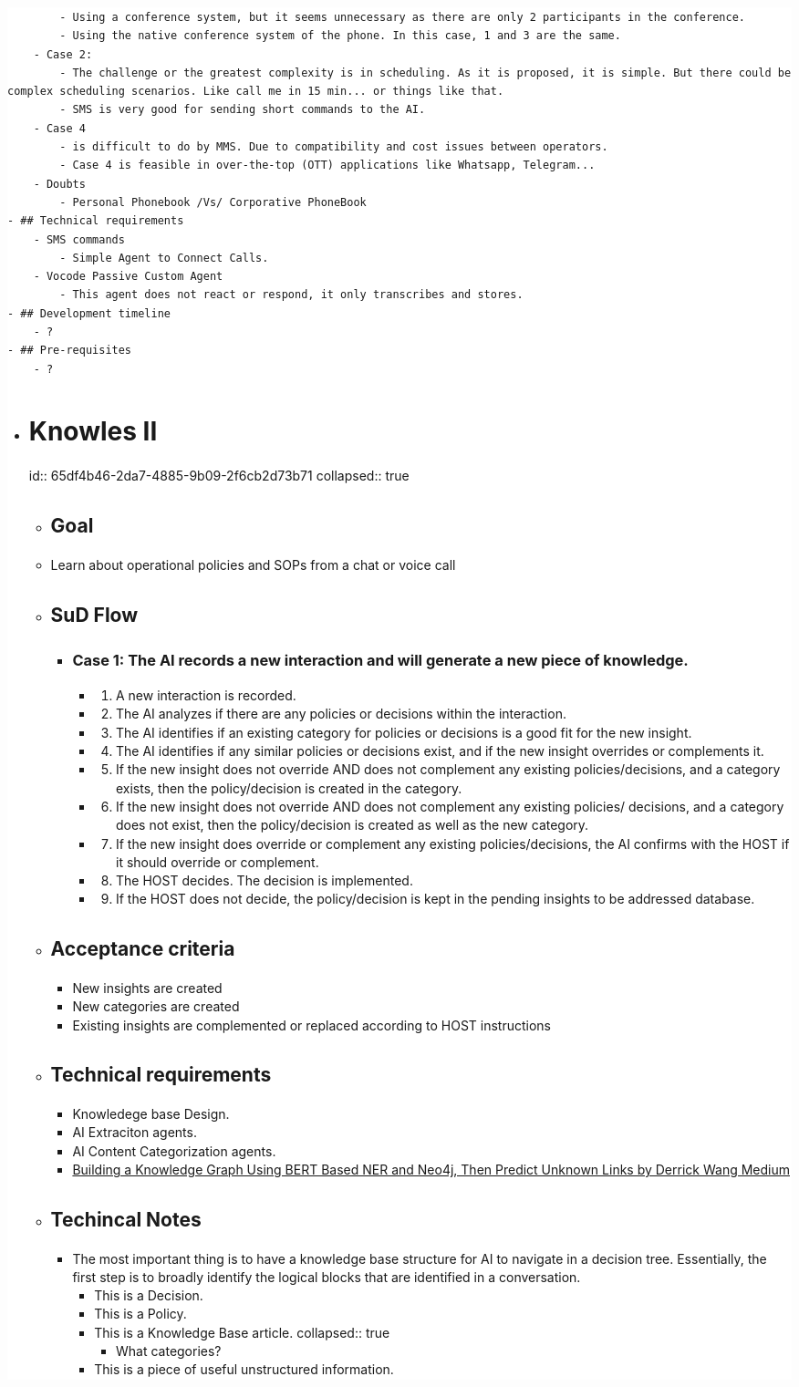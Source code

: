 			- Using a conference system, but it seems unnecessary as there are only 2 participants in the conference.
			- Using the native conference system of the phone. In this case, 1 and 3 are the same.
		- Case 2:
			- The challenge or the greatest complexity is in scheduling. As it is proposed, it is simple. But there could be complex scheduling scenarios. Like call me in 15 min... or things like that.
			- SMS is very good for sending short commands to the AI.
		- Case 4
			- is difficult to do by MMS. Due to compatibility and cost issues between operators.
			- Case 4 is feasible in over-the-top (OTT) applications like Whatsapp, Telegram...
		- Doubts
			- Personal Phonebook /Vs/ Corporative PhoneBook
	- ## Technical requirements
		- SMS commands
			- Simple Agent to Connect Calls.
		- Vocode Passive Custom Agent
			- This agent does not react or respond, it only transcribes and stores.
	- ## Development timeline
		- ?
	- ## Pre-requisites
		- ?
- # Knowles II
  id:: 65df4b46-2da7-4885-9b09-2f6cb2d73b71
  collapsed:: true
	- ## Goal
	- Learn about operational policies and SOPs from a chat or voice call
	- ## SuD Flow
		- ### Case 1: The AI records a new interaction and will generate a new piece of knowledge.
			- 1. A new interaction is recorded.
			- 2. The AI analyzes if there are any policies or decisions within the interaction.
			- 3. The AI identifies if an existing category for policies or decisions is a good fit for the new insight.
			- 4. The AI identifies if any similar policies or decisions exist, and if the new insight overrides or complements it.
			- 5. If the new insight does not override AND does not complement any existing policies/decisions, and a category exists, then the policy/decision is created in the category.
			- 6. If the new insight does not override AND does not complement any existing policies/ decisions, and a category does not exist, then the policy/decision is created as well as the new category.
			- 7. If the new insight does override or complement any existing policies/decisions, the AI confirms with the HOST if it should override or complement.
			- 8. The HOST decides. The decision is implemented.
			- 9. If the HOST does not decide, the policy/decision is kept in the pending insights to be addressed database.
	- ## Acceptance criteria
		- New insights are created
		- New categories are created
		- Existing insights are complemented or replaced according to HOST instructions
	- ## Technical requirements
		- Knowledege base Design.
		- AI Extraciton agents.
		- AI Content Categorization agents.
		- [Building a Knowledge Graph Using BERT Based NER and Neo4j, Then Predict Unknown Links  by Derrick Wang  Medium](https://medium.com/@derrickfwang/building-a-knowledge-graph-using-bert-based-ner-and-neo4j-then-predict-unknown-links-94f43fc2f9c1)
	- ## Techincal Notes
		- The most important thing is to have a knowledge base structure for AI to navigate in a decision tree. Essentially, the first step is to broadly identify the logical blocks that are identified in a conversation.
			- This is a Decision.
			- This is a Policy.
			- This is a Knowledge Base article.
			  collapsed:: true
				- What categories?
			- This is a piece of useful unstructured information.